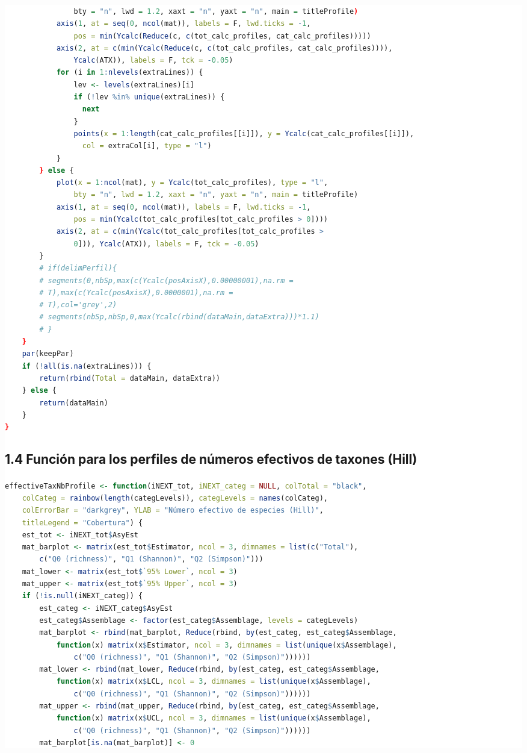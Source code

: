 ``` r
                bty = "n", lwd = 1.2, xaxt = "n", yaxt = "n", main = titleProfile)
            axis(1, at = seq(0, ncol(mat)), labels = F, lwd.ticks = -1,
                pos = min(Ycalc(Reduce(c, c(tot_calc_profiles, cat_calc_profiles)))))
            axis(2, at = c(min(Ycalc(Reduce(c, c(tot_calc_profiles, cat_calc_profiles)))),
                Ycalc(ATX)), labels = F, tck = -0.05)
            for (i in 1:nlevels(extraLines)) {
                lev <- levels(extraLines)[i]
                if (!lev %in% unique(extraLines)) {
                  next
                }
                points(x = 1:length(cat_calc_profiles[[i]]), y = Ycalc(cat_calc_profiles[[i]]),
                  col = extraCol[i], type = "l")
            }
        } else {
            plot(x = 1:ncol(mat), y = Ycalc(tot_calc_profiles), type = "l",
                bty = "n", lwd = 1.2, xaxt = "n", yaxt = "n", main = titleProfile)
            axis(1, at = seq(0, ncol(mat)), labels = F, lwd.ticks = -1,
                pos = min(Ycalc(tot_calc_profiles[tot_calc_profiles > 0])))
            axis(2, at = c(min(Ycalc(tot_calc_profiles[tot_calc_profiles >
                0])), Ycalc(ATX)), labels = F, tck = -0.05)
        }
        # if(delimPerfil){
        # segments(0,nbSp,max(c(Ycalc(posAxisX),0.00000001),na.rm =
        # T),max(c(Ycalc(posAxisX),0.0000001),na.rm =
        # T),col='grey',2)
        # segments(nbSp,nbSp,0,max(Ycalc(rbind(dataMain,dataExtra)))*1.1)
        # }
    }
    par(keepPar)
    if (!all(is.na(extraLines))) {
        return(rbind(Total = dataMain, dataExtra))
    } else {
        return(dataMain)
    }
}
```

## 1.4 Función para los perfiles de números efectivos de taxones (Hill)

``` r
effectiveTaxNbProfile <- function(iNEXT_tot, iNEXT_categ = NULL, colTotal = "black",
    colCateg = rainbow(length(categLevels)), categLevels = names(colCateg),
    colErrorBar = "darkgrey", YLAB = "Número efectivo de especies (Hill)",
    titleLegend = "Cobertura") {
    est_tot <- iNEXT_tot$AsyEst
    mat_barplot <- matrix(est_tot$Estimator, ncol = 3, dimnames = list(c("Total"),
        c("Q0 (richness)", "Q1 (Shannon)", "Q2 (Simpson)")))
    mat_lower <- matrix(est_tot$`95% Lower`, ncol = 3)
    mat_upper <- matrix(est_tot$`95% Upper`, ncol = 3)
    if (!is.null(iNEXT_categ)) {
        est_categ <- iNEXT_categ$AsyEst
        est_categ$Assemblage <- factor(est_categ$Assemblage, levels = categLevels)
        mat_barplot <- rbind(mat_barplot, Reduce(rbind, by(est_categ, est_categ$Assemblage,
            function(x) matrix(x$Estimator, ncol = 3, dimnames = list(unique(x$Assemblage),
                c("Q0 (richness)", "Q1 (Shannon)", "Q2 (Simpson)"))))))
        mat_lower <- rbind(mat_lower, Reduce(rbind, by(est_categ, est_categ$Assemblage,
            function(x) matrix(x$LCL, ncol = 3, dimnames = list(unique(x$Assemblage),
                c("Q0 (richness)", "Q1 (Shannon)", "Q2 (Simpson)"))))))
        mat_upper <- rbind(mat_upper, Reduce(rbind, by(est_categ, est_categ$Assemblage,
            function(x) matrix(x$UCL, ncol = 3, dimnames = list(unique(x$Assemblage),
                c("Q0 (richness)", "Q1 (Shannon)", "Q2 (Simpson)"))))))
        mat_barplot[is.na(mat_barplot)] <- 0
```